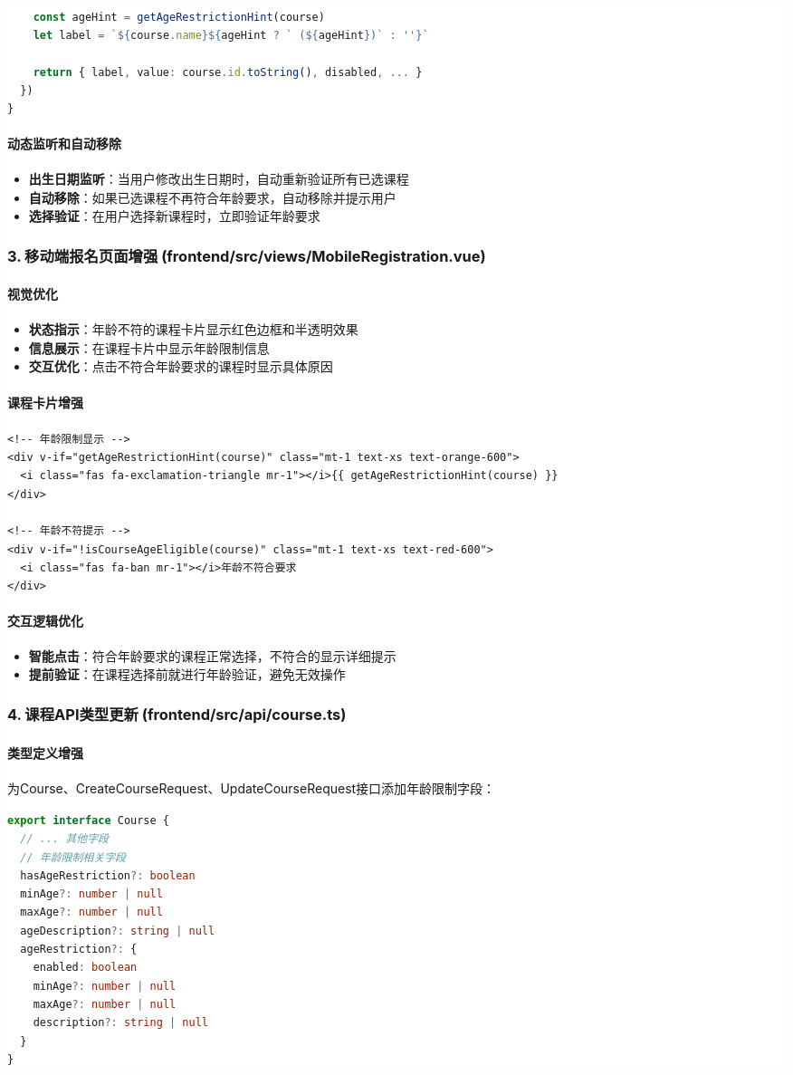 ```typescript
    const ageHint = getAgeRestrictionHint(course)
    let label = `${course.name}${ageHint ? ` (${ageHint})` : ''}`
    
    return { label, value: course.id.toString(), disabled, ... }
  })
}
```

#### 动态监听和自动移除
- **出生日期监听**：当用户修改出生日期时，自动重新验证所有已选课程
- **自动移除**：如果已选课程不再符合年龄要求，自动移除并提示用户
- **选择验证**：在用户选择新课程时，立即验证年龄要求

### 3. 移动端报名页面增强 (frontend/src/views/MobileRegistration.vue)

#### 视觉优化
- **状态指示**：年龄不符的课程卡片显示红色边框和半透明效果
- **信息展示**：在课程卡片中显示年龄限制信息
- **交互优化**：点击不符合年龄要求的课程时显示具体原因

#### 课程卡片增强
```vue
<!-- 年龄限制显示 -->
<div v-if="getAgeRestrictionHint(course)" class="mt-1 text-xs text-orange-600">
  <i class="fas fa-exclamation-triangle mr-1"></i>{{ getAgeRestrictionHint(course) }}
</div>

<!-- 年龄不符提示 -->
<div v-if="!isCourseAgeEligible(course)" class="mt-1 text-xs text-red-600">
  <i class="fas fa-ban mr-1"></i>年龄不符合要求
</div>
```

#### 交互逻辑优化
- **智能点击**：符合年龄要求的课程正常选择，不符合的显示详细提示
- **提前验证**：在课程选择前就进行年龄验证，避免无效操作

### 4. 课程API类型更新 (frontend/src/api/course.ts)

#### 类型定义增强
为Course、CreateCourseRequest、UpdateCourseRequest接口添加年龄限制字段：

```typescript
export interface Course {
  // ... 其他字段
  // 年龄限制相关字段
  hasAgeRestriction?: boolean
  minAge?: number | null
  maxAge?: number | null
  ageDescription?: string | null
  ageRestriction?: {
    enabled: boolean
    minAge?: number | null
    maxAge?: number | null
    description?: string | null
  }
}
```
